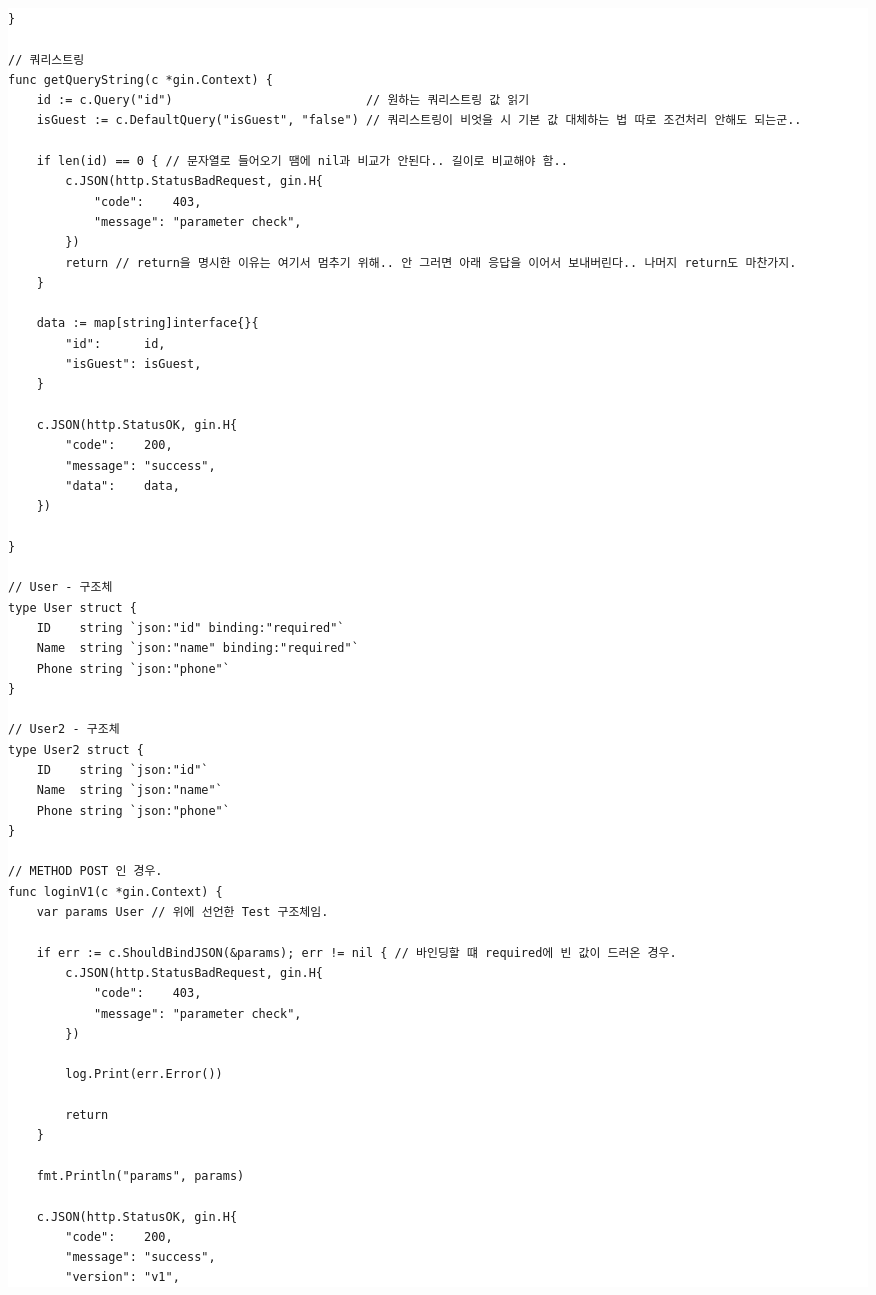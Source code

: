 ```
}

// 쿼리스트링
func getQueryString(c *gin.Context) {
	id := c.Query("id")                           // 원하는 쿼리스트링 값 읽기
	isGuest := c.DefaultQuery("isGuest", "false") // 쿼리스트링이 비엇을 시 기본 값 대체하는 법 따로 조건처리 안해도 되는군..

	if len(id) == 0 { // 문자열로 들어오기 땜에 nil과 비교가 안된다.. 길이로 비교해야 함..
		c.JSON(http.StatusBadRequest, gin.H{
			"code":    403,
			"message": "parameter check",
		})
		return // return을 명시한 이유는 여기서 멈추기 위해.. 안 그러면 아래 응답을 이어서 보내버린다.. 나머지 return도 마찬가지.
	}

	data := map[string]interface{}{
		"id":      id,
		"isGuest": isGuest,
	}

	c.JSON(http.StatusOK, gin.H{
		"code":    200,
		"message": "success",
		"data":    data,
	})

}

// User - 구조체
type User struct {
	ID    string `json:"id" binding:"required"`
	Name  string `json:"name" binding:"required"`
	Phone string `json:"phone"`
}

// User2 - 구조체
type User2 struct {
	ID    string `json:"id"`
	Name  string `json:"name"`
	Phone string `json:"phone"`
}

// METHOD POST 인 경우.
func loginV1(c *gin.Context) {
	var params User // 위에 선언한 Test 구조체임.

	if err := c.ShouldBindJSON(&params); err != nil { // 바인딩할 떄 required에 빈 값이 드러온 경우.
		c.JSON(http.StatusBadRequest, gin.H{
			"code":    403,
			"message": "parameter check",
		})

		log.Print(err.Error())

		return
	}

	fmt.Println("params", params)

	c.JSON(http.StatusOK, gin.H{
		"code":    200,
		"message": "success",
		"version": "v1",
```
